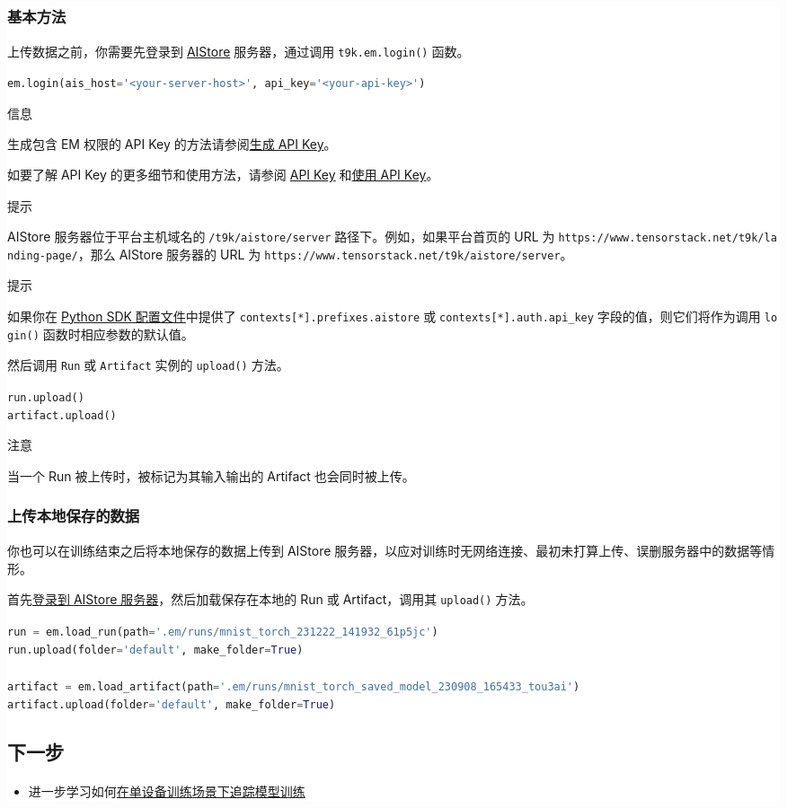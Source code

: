 ### 基本方法

上传数据之前，你需要先登录到 [AIStore](../modules/asset-management.md#产品架构) 服务器，通过调用 `t9k.em.login()` 函数。

```python
em.login(ais_host='<your-server-host>', api_key='<your-api-key>')
```

<aside class="note info">
<div class="title">信息</div>

生成包含 EM 权限的 API Key 的方法请参阅[生成 API Key](./generate-api-key.md)。

如要了解 API Key 的更多细节和使用方法，请参阅 [API Key](../modules/security/account.md#api-key) 和[使用 API Key](./use-api-key.md)。

</aside>

<aside class="note tip">
<div class="title">提示</div>

AIStore 服务器位于平台主机域名的 `/t9k/aistore/server` 路径下。例如，如果平台首页的 URL 为 `https://www.tensorstack.net/t9k/landing-page/`，那么 AIStore 服务器的 URL 为 `https://www.tensorstack.net/t9k/aistore/server`。

</aside>

<aside class="note tip">
<div class="title">提示</div>

如果你在 [Python SDK 配置文件](../tools/python-sdk-t9k/guide.md#配置文件)中提供了 `contexts[*].prefixes.aistore` 或 `contexts[*].auth.api_key` 字段的值，则它们将作为调用 `login()` 函数时相应参数的默认值。

</aside>

然后调用 `Run` 或 `Artifact` 实例的 `upload()` 方法。

```python
run.upload()
artifact.upload()
```

<aside class="note">
<div class="title">注意</div>

当一个 Run 被上传时，被标记为其输入输出的 Artifact 也会同时被上传。

</aside>

### 上传本地保存的数据

你也可以在训练结束之后将本地保存的数据上传到 AIStore 服务器，以应对训练时无网络连接、最初未打算上传、误删服务器中的数据等情形。

首先[登录到 AIStore 服务器](#基本方法-2)，然后加载保存在本地的 Run 或 Artifact，调用其 `upload()` 方法。

```python
run = em.load_run(path='.em/runs/mnist_torch_231222_141932_61p5jc')
run.upload(folder='default', make_folder=True)

artifact = em.load_artifact(path='.em/runs/mnist_torch_saved_model_230908_165433_tou3ai')
artifact.upload(folder='default', make_folder=True)
```

## 下一步

* 进一步学习如何[在单设备训练场景下追踪模型训练](./record-single-device-training.md)
